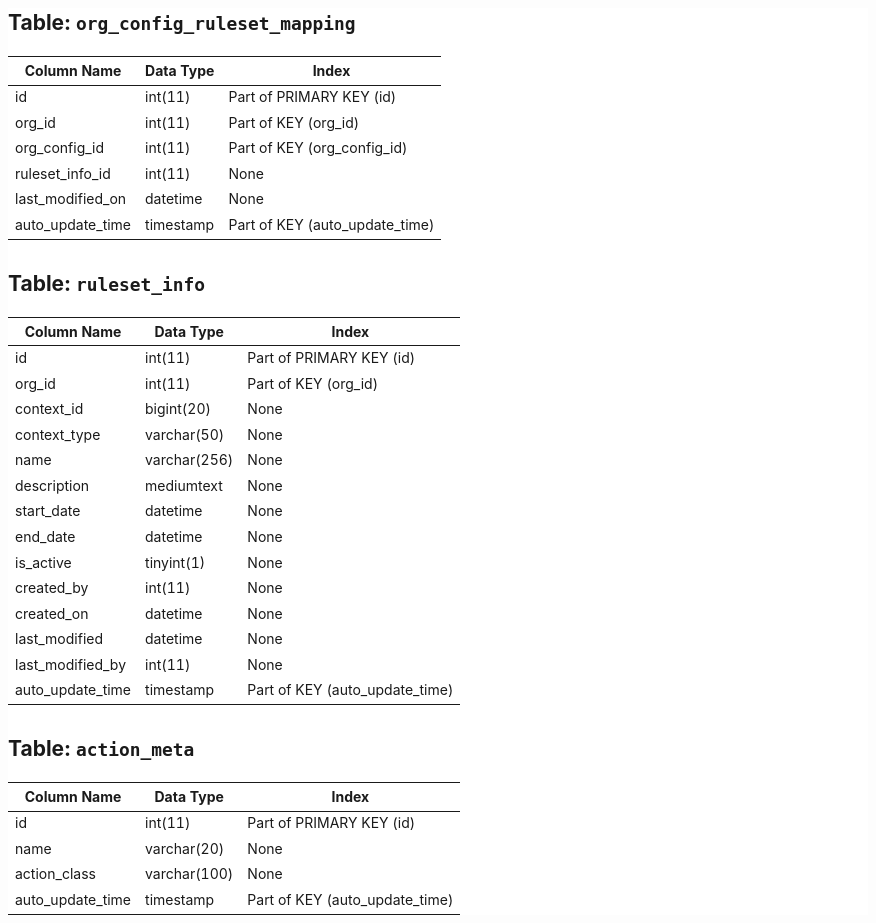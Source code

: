 ## Table: `org_config_ruleset_mapping`

| Column Name        | Data Type | Index                            |
| ------------------ | --------- | -------------------------------- |
| id                 | int(11)   | Part of PRIMARY KEY (id)         |
| org\_id            | int(11)   | Part of KEY (org\_id)            |
| org\_config\_id    | int(11)   | Part of KEY (org\_config\_id)    |
| ruleset\_info\_id  | int(11)   | None                             |
| last\_modified\_on | datetime  | None                             |
| auto\_update\_time | timestamp | Part of KEY (auto\_update\_time) |

## Table: `ruleset_info`

| Column Name        | Data Type    | Index                            |
| ------------------ | ------------ | -------------------------------- |
| id                 | int(11)      | Part of PRIMARY KEY (id)         |
| org\_id            | int(11)      | Part of KEY (org\_id)            |
| context\_id        | bigint(20)   | None                             |
| context\_type      | varchar(50)  | None                             |
| name               | varchar(256) | None                             |
| description        | mediumtext   | None                             |
| start\_date        | datetime     | None                             |
| end\_date          | datetime     | None                             |
| is\_active         | tinyint(1)   | None                             |
| created\_by        | int(11)      | None                             |
| created\_on        | datetime     | None                             |
| last\_modified     | datetime     | None                             |
| last\_modified\_by | int(11)      | None                             |
| auto\_update\_time | timestamp    | Part of KEY (auto\_update\_time) |

## Table: `action_meta`

| Column Name        | Data Type    | Index                            |
| ------------------ | ------------ | -------------------------------- |
| id                 | int(11)      | Part of PRIMARY KEY (id)         |
| name               | varchar(20)  | None                             |
| action\_class      | varchar(100) | None                             |
| auto\_update\_time | timestamp    | Part of KEY (auto\_update\_time) |
